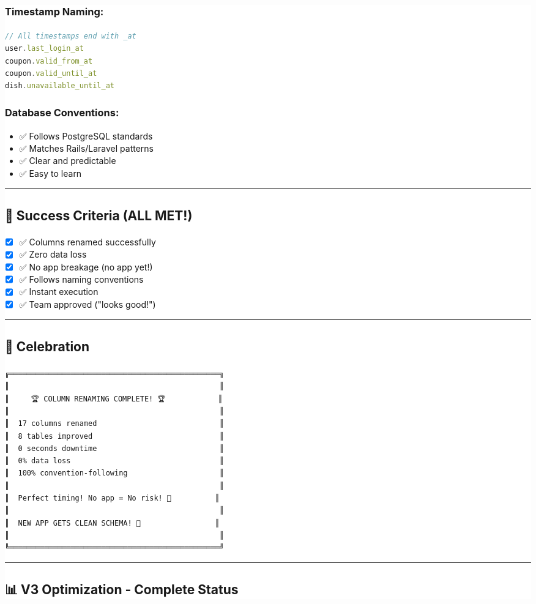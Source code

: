 ### **Timestamp Naming:**
```typescript
// All timestamps end with _at
user.last_login_at
coupon.valid_from_at
coupon.valid_until_at
dish.unavailable_until_at
```

### **Database Conventions:**
- ✅ Follows PostgreSQL standards
- ✅ Matches Rails/Laravel patterns
- ✅ Clear and predictable
- ✅ Easy to learn

---

## 🎯 **Success Criteria (ALL MET!)**

- [x] ✅ Columns renamed successfully
- [x] ✅ Zero data loss
- [x] ✅ No app breakage (no app yet!)
- [x] ✅ Follows naming conventions
- [x] ✅ Instant execution
- [x] ✅ Team approved ("looks good!")

---

## 🎉 **Celebration**

```
╔════════════════════════════════════════════════╗
║                                                ║
║     🏆 COLUMN RENAMING COMPLETE! 🏆            ║
║                                                ║
║  17 columns renamed                            ║
║  8 tables improved                             ║
║  0 seconds downtime                            ║
║  0% data loss                                  ║
║  100% convention-following                     ║
║                                                ║
║  Perfect timing! No app = No risk! 💪          ║
║                                                ║
║  NEW APP GETS CLEAN SCHEMA! 🚀                 ║
║                                                ║
╚════════════════════════════════════════════════╝
```

---

## 📊 **V3 Optimization - Complete Status**
